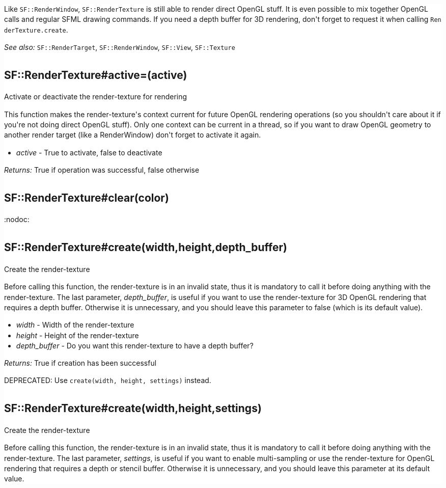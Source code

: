 Like `SF::RenderWindow`, `SF::RenderTexture` is still able to render direct
OpenGL stuff. It is even possible to mix together OpenGL calls
and regular SFML drawing commands. If you need a depth buffer for
3D rendering, don't forget to request it when calling `RenderTexture.create`.

*See also:* `SF::RenderTarget`, `SF::RenderWindow`, `SF::View`, `SF::Texture`

## SF::RenderTexture#active=(active)

Activate or deactivate the render-texture for rendering

This function makes the render-texture's context current for
future OpenGL rendering operations (so you shouldn't care
about it if you're not doing direct OpenGL stuff).
Only one context can be current in a thread, so if you
want to draw OpenGL geometry to another render target
(like a RenderWindow) don't forget to activate it again.

* *active* - True to activate, false to deactivate

*Returns:* True if operation was successful, false otherwise

## SF::RenderTexture#clear(color)

:nodoc:

## SF::RenderTexture#create(width,height,depth_buffer)

Create the render-texture

Before calling this function, the render-texture is in
an invalid state, thus it is mandatory to call it before
doing anything with the render-texture.
The last parameter, *depth_buffer*, is useful if you want
to use the render-texture for 3D OpenGL rendering that requires
a depth buffer. Otherwise it is unnecessary, and you should
leave this parameter to false (which is its default value).

* *width* - Width of the render-texture
* *height* - Height of the render-texture
* *depth_buffer* - Do you want this render-texture to have a depth buffer?

*Returns:* True if creation has been successful

DEPRECATED: Use `create(width, height, settings)` instead.

## SF::RenderTexture#create(width,height,settings)

Create the render-texture

Before calling this function, the render-texture is in
an invalid state, thus it is mandatory to call it before
doing anything with the render-texture.
The last parameter, *settings*, is useful if you want to enable
multi-sampling or use the render-texture for OpenGL rendering that
requires a depth or stencil buffer. Otherwise it is unnecessary, and
you should leave this parameter at its default value.
